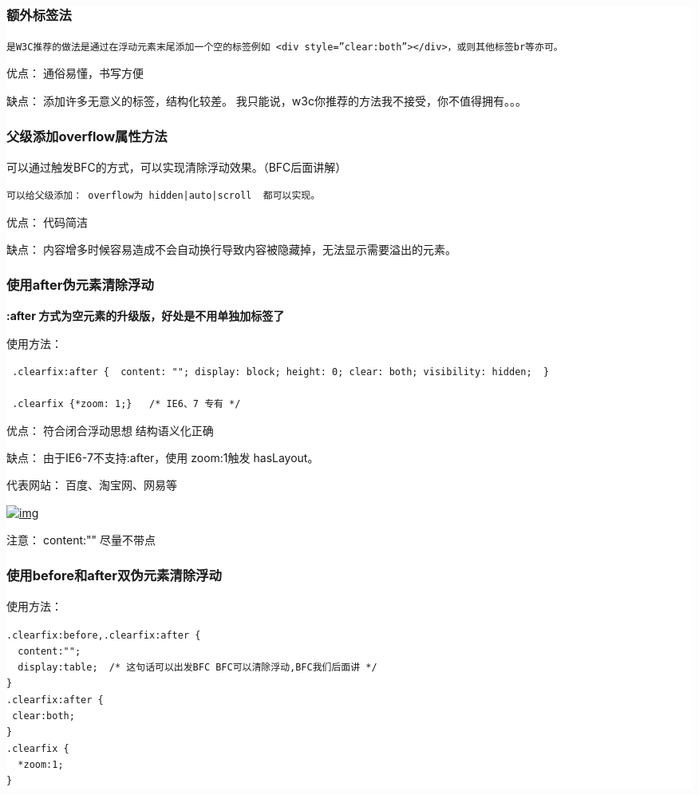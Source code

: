 ### 额外标签法

```
是W3C推荐的做法是通过在浮动元素末尾添加一个空的标签例如 <div style=”clear:both”></div>，或则其他标签br等亦可。
```

优点： 通俗易懂，书写方便

缺点： 添加许多无意义的标签，结构化较差。 我只能说，w3c你推荐的方法我不接受，你不值得拥有。。。

### 父级添加overflow属性方法

可以通过触发BFC的方式，可以实现清除浮动效果。（BFC后面讲解）

```
可以给父级添加： overflow为 hidden|auto|scroll  都可以实现。
```

优点： 代码简洁

缺点： 内容增多时候容易造成不会自动换行导致内容被隐藏掉，无法显示需要溢出的元素。

### 使用after伪元素清除浮动

**:after 方式为空元素的升级版，好处是不用单独加标签了**

使用方法：

```
 .clearfix:after {  content: ""; display: block; height: 0; clear: both; visibility: hidden;  }   

 .clearfix {*zoom: 1;}   /* IE6、7 专有 */
```

优点： 符合闭合浮动思想 结构语义化正确

缺点： 由于IE6-7不支持:after，使用 zoom:1触发 hasLayout。

代表网站： 百度、淘宝网、网易等

[![img](https://github.com/ajiangss/Markdown/raw/master/%E5%89%8D%E7%AB%AF%E7%AC%94%E8%AE%B0/css/media/163.png)](https://github.com/ajiangss/Markdown/blob/master/前端笔记/css/media/163.png)

注意： content:"" 尽量不带点

### 使用before和after双伪元素清除浮动

使用方法：

```
.clearfix:before,.clearfix:after { 
  content:"";
  display:table;  /* 这句话可以出发BFC BFC可以清除浮动,BFC我们后面讲 */
}
.clearfix:after {
 clear:both;
}
.clearfix {
  *zoom:1;
}
```
